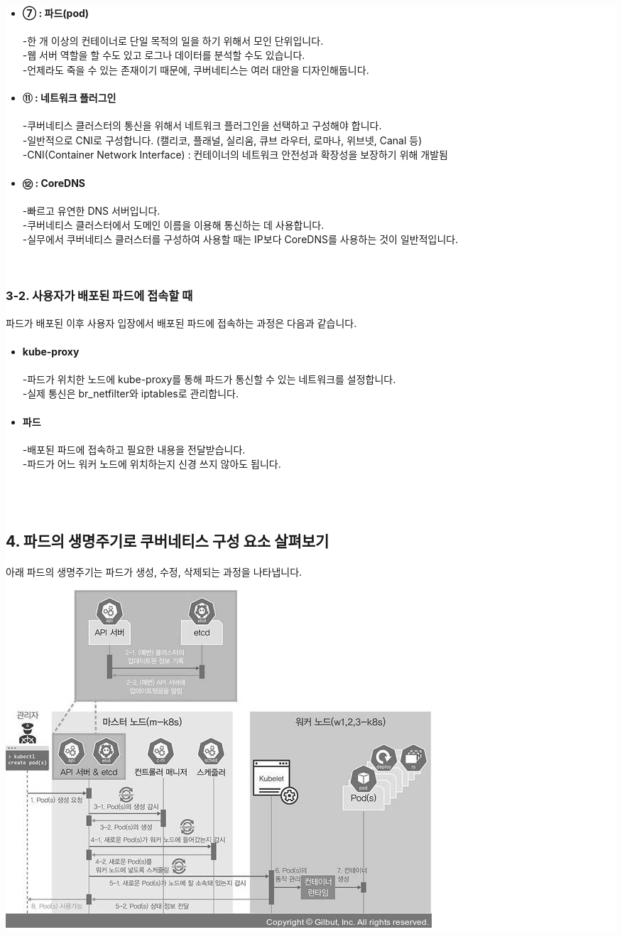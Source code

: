 * #### ⑦ : 파드(pod)
  -한 개 이상의 컨테이너로 단일 목적의 일을 하기 위해서 모인 단위입니다.  
  -웹 서버 역할을 할 수도 있고 로그나 데이터를 분석할 수도 있습니다.  
  -언제라도 죽을 수 있는 존재이기 때문에, 쿠버네티스는 여러 대안을 디자인해둡니다.

* #### ⑪ : 네트워크 플러그인
  -쿠버네티스 클러스터의 통신을 위해서 네트워크 플러그인을 선택하고 구성해야 합니다.  
  -일반적으로 CNI로 구성합니다. (캘리코, 플래널, 실리움, 큐브 라우터, 로마나, 위브넷, Canal 등)  
  -CNI(Container Network Interface) : 컨테이너의 네트워크 안전성과 확장성을 보장하기 위해 개발됨

* #### ⑫ : CoreDNS
  -빠르고 유연한 DNS 서버입니다.  
  -쿠버네티스 클러스터에서 도메인 이름을 이용해 통신하는 데 사용합니다.  
  -실무에서 쿠버네티스 클러스터를 구성하여 사용할 때는 IP보다 CoreDNS를 사용하는 것이 일반적입니다.

</br>

### 3-2. 사용자가 배포된 파드에 접속할 때
파드가 배포된 이후 사용자 입장에서 배포된 파드에 접속하는 과정은 다음과 같습니다.
</br>
* #### kube-proxy
  -파드가 위치한 노드에 kube-proxy를 통해 파드가 통신할 수 있는 네트워크를 설정합니다.  
  -실제 통신은 br_netfilter와 iptables로 관리합니다.

* #### 파드
  -배포된 파드에 접속하고 필요한 내용을 전달받습니다.  
  -파드가 어느 워커 노드에 위치하는지 신경 쓰지 않아도 됩니다.

</br>
</br>

## 4. 파드의 생명주기로 쿠버네티스 구성 요소 살펴보기
아래 파드의 생명주기는 파드가 생성, 수정, 삭제되는 과정을 나타냅니다.

![img.png](../image/정현주-image2.jpg)
